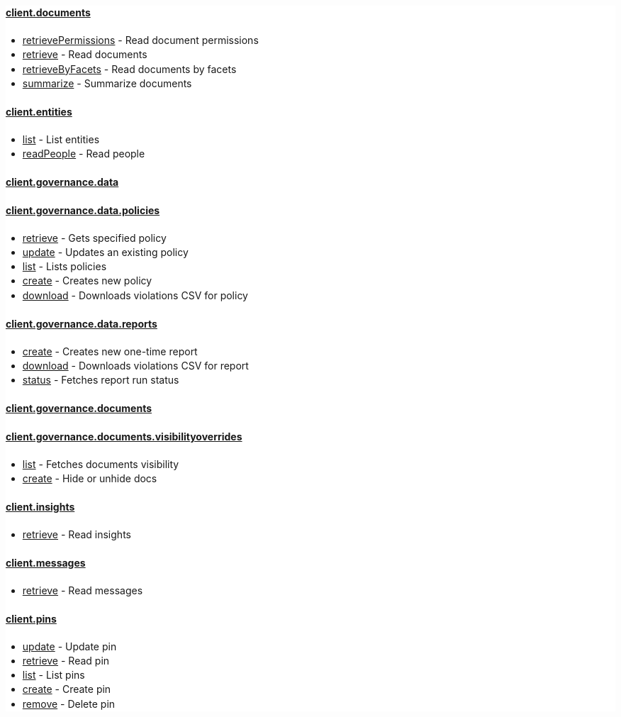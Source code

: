#### [client.documents](docs/sdks/clientdocuments/README.md)

* [retrievePermissions](docs/sdks/clientdocuments/README.md#retrievepermissions) - Read document permissions
* [retrieve](docs/sdks/clientdocuments/README.md#retrieve) - Read documents
* [retrieveByFacets](docs/sdks/clientdocuments/README.md#retrievebyfacets) - Read documents by facets
* [summarize](docs/sdks/clientdocuments/README.md#summarize) - Summarize documents

#### [client.entities](docs/sdks/entities/README.md)

* [list](docs/sdks/entities/README.md#list) - List entities
* [readPeople](docs/sdks/entities/README.md#readpeople) - Read people


#### [client.governance.data](docs/sdks/data/README.md)


#### [client.governance.data.policies](docs/sdks/policies/README.md)

* [retrieve](docs/sdks/policies/README.md#retrieve) - Gets specified policy
* [update](docs/sdks/policies/README.md#update) - Updates an existing policy
* [list](docs/sdks/policies/README.md#list) - Lists policies
* [create](docs/sdks/policies/README.md#create) - Creates new policy
* [download](docs/sdks/policies/README.md#download) - Downloads violations CSV for policy

#### [client.governance.data.reports](docs/sdks/reports/README.md)

* [create](docs/sdks/reports/README.md#create) - Creates new one-time report
* [download](docs/sdks/reports/README.md#download) - Downloads violations CSV for report
* [status](docs/sdks/reports/README.md#status) - Fetches report run status

#### [client.governance.documents](docs/sdks/governancedocuments/README.md)


#### [client.governance.documents.visibilityoverrides](docs/sdks/visibilityoverrides/README.md)

* [list](docs/sdks/visibilityoverrides/README.md#list) - Fetches documents visibility
* [create](docs/sdks/visibilityoverrides/README.md#create) - Hide or unhide docs

#### [client.insights](docs/sdks/insights/README.md)

* [retrieve](docs/sdks/insights/README.md#retrieve) - Read insights

#### [client.messages](docs/sdks/messages/README.md)

* [retrieve](docs/sdks/messages/README.md#retrieve) - Read messages

#### [client.pins](docs/sdks/pins/README.md)

* [update](docs/sdks/pins/README.md#update) - Update pin
* [retrieve](docs/sdks/pins/README.md#retrieve) - Read pin
* [list](docs/sdks/pins/README.md#list) - List pins
* [create](docs/sdks/pins/README.md#create) - Create pin
* [remove](docs/sdks/pins/README.md#remove) - Delete pin
